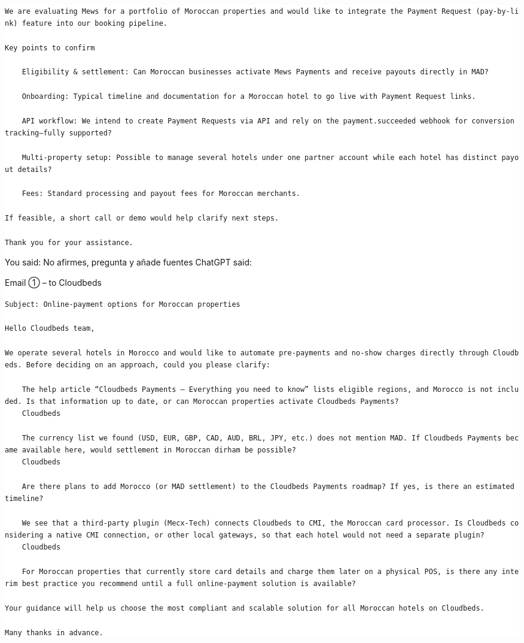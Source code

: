     We are evaluating Mews for a portfolio of Moroccan properties and would like to integrate the Payment Request (pay-by-link) feature into our booking pipeline.

    Key points to confirm

        Eligibility & settlement: Can Moroccan businesses activate Mews Payments and receive payouts directly in MAD?

        Onboarding: Typical timeline and documentation for a Moroccan hotel to go live with Payment Request links.

        API workflow: We intend to create Payment Requests via API and rely on the payment.succeeded webhook for conversion tracking—fully supported?

        Multi-property setup: Possible to manage several hotels under one partner account while each hotel has distinct payout details?

        Fees: Standard processing and payout fees for Moroccan merchants.

    If feasible, a short call or demo would help clarify next steps.

    Thank you for your assistance.

You said:
No afirmes, pregunta y añade fuentes
ChatGPT said:

Email ① – to Cloudbeds

    Subject: Online-payment options for Moroccan properties

    Hello Cloudbeds team,

    We operate several hotels in Morocco and would like to automate pre-payments and no-show charges directly through Cloudbeds. Before deciding on an approach, could you please clarify:

        The help article “Cloudbeds Payments – Everything you need to know” lists eligible regions, and Morocco is not included. Is that information up to date, or can Moroccan properties activate Cloudbeds Payments?
        Cloudbeds

        The currency list we found (USD, EUR, GBP, CAD, AUD, BRL, JPY, etc.) does not mention MAD. If Cloudbeds Payments became available here, would settlement in Moroccan dirham be possible?
        Cloudbeds

        Are there plans to add Morocco (or MAD settlement) to the Cloudbeds Payments roadmap? If yes, is there an estimated timeline?

        We see that a third-party plugin (Mecx-Tech) connects Cloudbeds to CMI, the Moroccan card processor. Is Cloudbeds considering a native CMI connection, or other local gateways, so that each hotel would not need a separate plugin?
        Cloudbeds

        For Moroccan properties that currently store card details and charge them later on a physical POS, is there any interim best practice you recommend until a full online-payment solution is available?

    Your guidance will help us choose the most compliant and scalable solution for all Moroccan hotels on Cloudbeds.

    Many thanks in advance.
